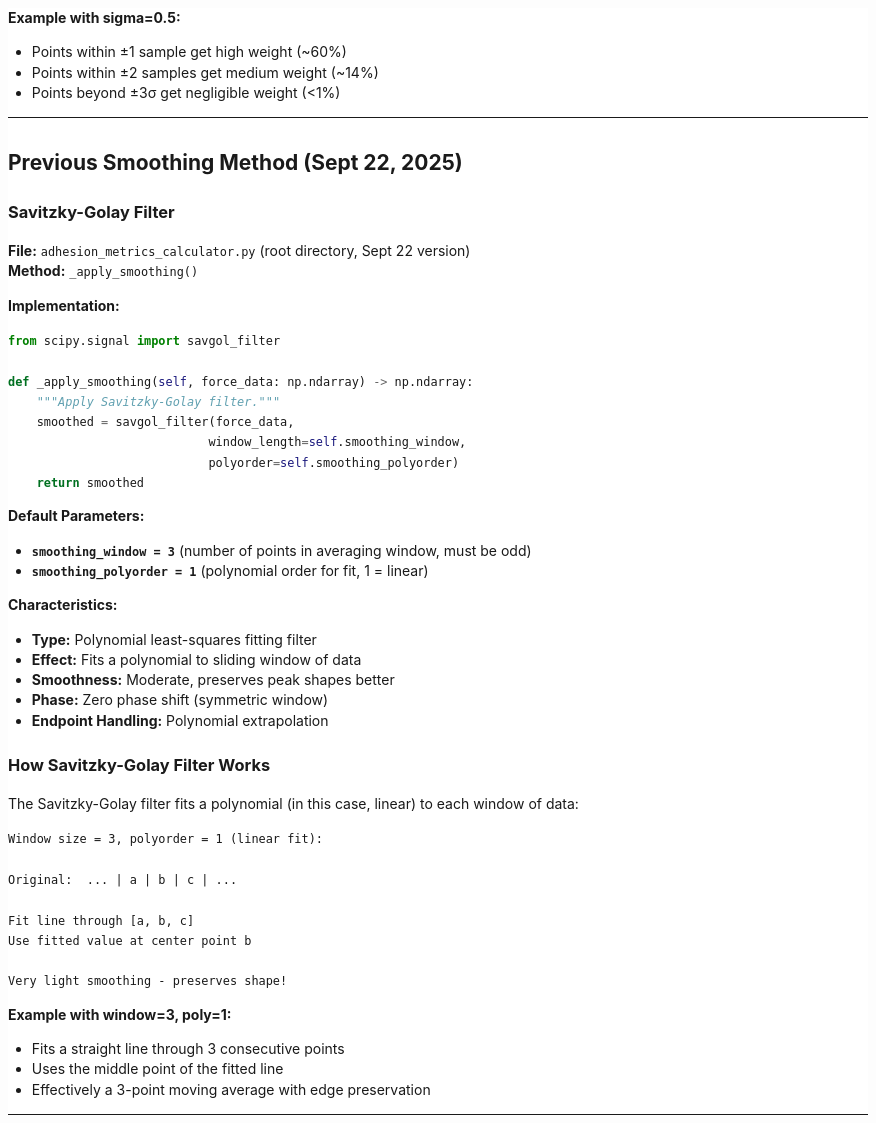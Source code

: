 **Example with sigma=0.5:**
- Points within ±1 sample get high weight (~60%)
- Points within ±2 samples get medium weight (~14%)
- Points beyond ±3σ get negligible weight (<1%)

---

## Previous Smoothing Method (Sept 22, 2025)

### **Savitzky-Golay Filter**

**File:** `adhesion_metrics_calculator.py` (root directory, Sept 22 version)  
**Method:** `_apply_smoothing()`

**Implementation:**
```python
from scipy.signal import savgol_filter

def _apply_smoothing(self, force_data: np.ndarray) -> np.ndarray:
    """Apply Savitzky-Golay filter."""
    smoothed = savgol_filter(force_data,
                            window_length=self.smoothing_window,
                            polyorder=self.smoothing_polyorder)
    return smoothed
```

**Default Parameters:**
- **`smoothing_window = 3`** (number of points in averaging window, must be odd)
- **`smoothing_polyorder = 1`** (polynomial order for fit, 1 = linear)

**Characteristics:**
- **Type:** Polynomial least-squares fitting filter
- **Effect:** Fits a polynomial to sliding window of data
- **Smoothness:** Moderate, preserves peak shapes better
- **Phase:** Zero phase shift (symmetric window)
- **Endpoint Handling:** Polynomial extrapolation

### How Savitzky-Golay Filter Works

The Savitzky-Golay filter fits a polynomial (in this case, linear) to each window of data:

```
Window size = 3, polyorder = 1 (linear fit):

Original:  ... | a | b | c | ...
            
Fit line through [a, b, c]
Use fitted value at center point b

Very light smoothing - preserves shape!
```

**Example with window=3, poly=1:**
- Fits a straight line through 3 consecutive points
- Uses the middle point of the fitted line
- Effectively a 3-point moving average with edge preservation

---